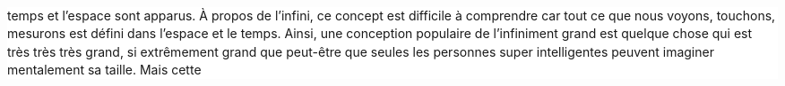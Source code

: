 temps
et
l’espace
sont
apparus.
À
propos
de
l’infini,
ce
concept
est
difficile
à
comprendre
car
tout
ce
que
nous
voyons,
touchons,
mesurons
est
défini
dans
l’espace
et
le
temps.
Ainsi,
une
conception
populaire
de
l’infiniment
grand
est
quelque
chose
qui
est
très
très
très
grand,
si
extrêmement
grand
que
peut-être
que
seules
les
personnes
super
intelligentes
peuvent
imaginer
mentalement
sa
taille.
Mais
cette